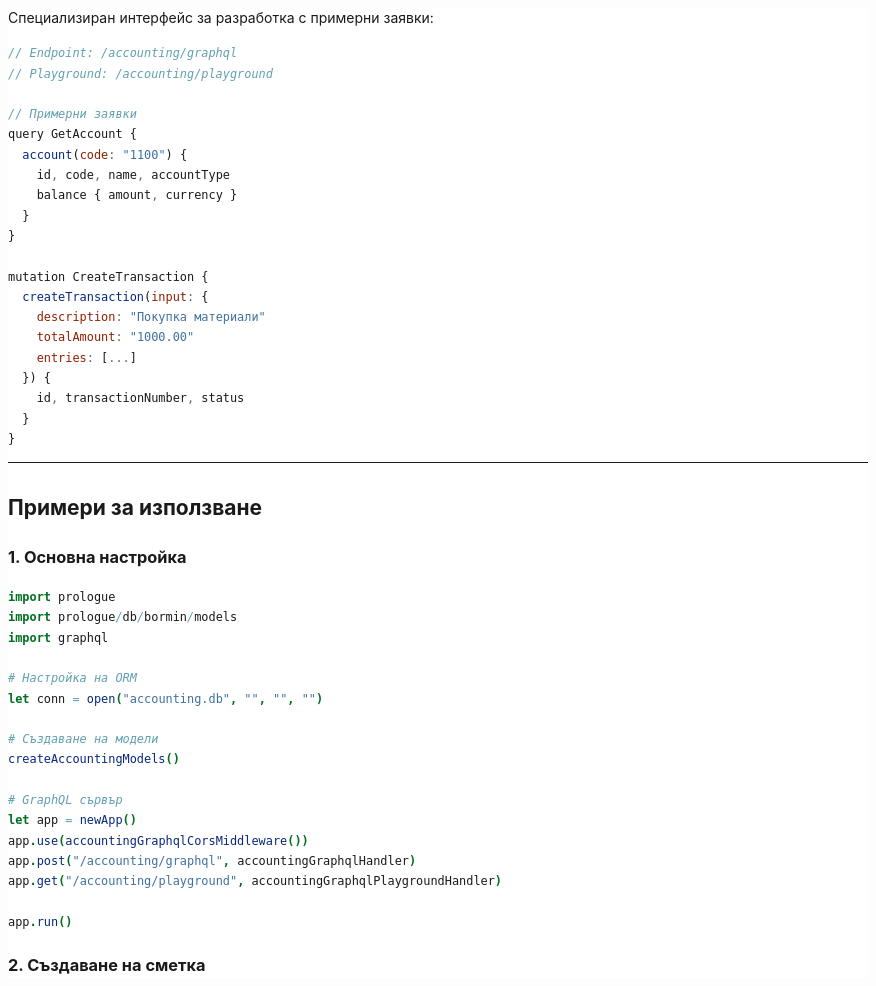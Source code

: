 Специализиран интерфейс за разработка с примерни заявки:

```javascript
// Endpoint: /accounting/graphql
// Playground: /accounting/playground

// Примерни заявки
query GetAccount {
  account(code: "1100") {
    id, code, name, accountType
    balance { amount, currency }
  }
}

mutation CreateTransaction {
  createTransaction(input: {
    description: "Покупка материали"
    totalAmount: "1000.00"
    entries: [...]
  }) {
    id, transactionNumber, status
  }
}
```

---

## Примери за използване

### 1. Основна настройка

```nim
import prologue
import prologue/db/bormin/models
import graphql

# Настройка на ORM
let conn = open("accounting.db", "", "", "")

# Създаване на модели
createAccountingModels()

# GraphQL сървър
let app = newApp()
app.use(accountingGraphqlCorsMiddleware())
app.post("/accounting/graphql", accountingGraphqlHandler)
app.get("/accounting/playground", accountingGraphqlPlaygroundHandler)

app.run()
```

### 2. Създаване на сметка
